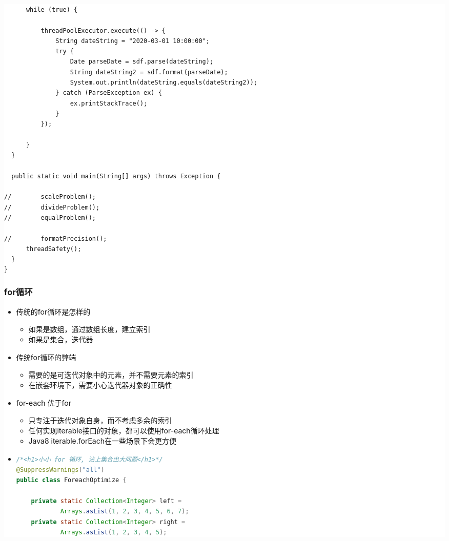   ```
        while (true) {

            threadPoolExecutor.execute(() -> {
                String dateString = "2020-03-01 10:00:00";
                try {
                    Date parseDate = sdf.parse(dateString);
                    String dateString2 = sdf.format(parseDate);
                    System.out.println(dateString.equals(dateString2));
                } catch (ParseException ex) {
                    ex.printStackTrace();
                }
            });

        }
    }

    public static void main(String[] args) throws Exception {

//        scaleProblem();
//        divideProblem();
//        equalProblem();

//        formatPrecision();
        threadSafety();
    }
}
```



### for循环

- 传统的for循环是怎样的

  - 如果是数组，通过数组长度，建立索引
  - 如果是集合，迭代器

- 传统for循环的弊端

  - 需要的是可迭代对象中的元素，并不需要元素的索引
  - 在嵌套环境下，需要小心迭代器对象的正确性

- for-each 优于for

  - 只专注于迭代对象自身，而不考虑多余的索引
  - 任何实现iterable接口的对象，都可以使用for-each循环处理
  - Java8 iterable.forEach在一些场景下会更方便

- ```java
  /*<h1>小小 for 循环, 沾上集合出大问题</h1>*/
  @SuppressWarnings("all")
  public class ForeachOptimize {
  
      private static Collection<Integer> left =
              Arrays.asList(1, 2, 3, 4, 5, 6, 7);
      private static Collection<Integer> right =
              Arrays.asList(1, 2, 3, 4, 5);
  